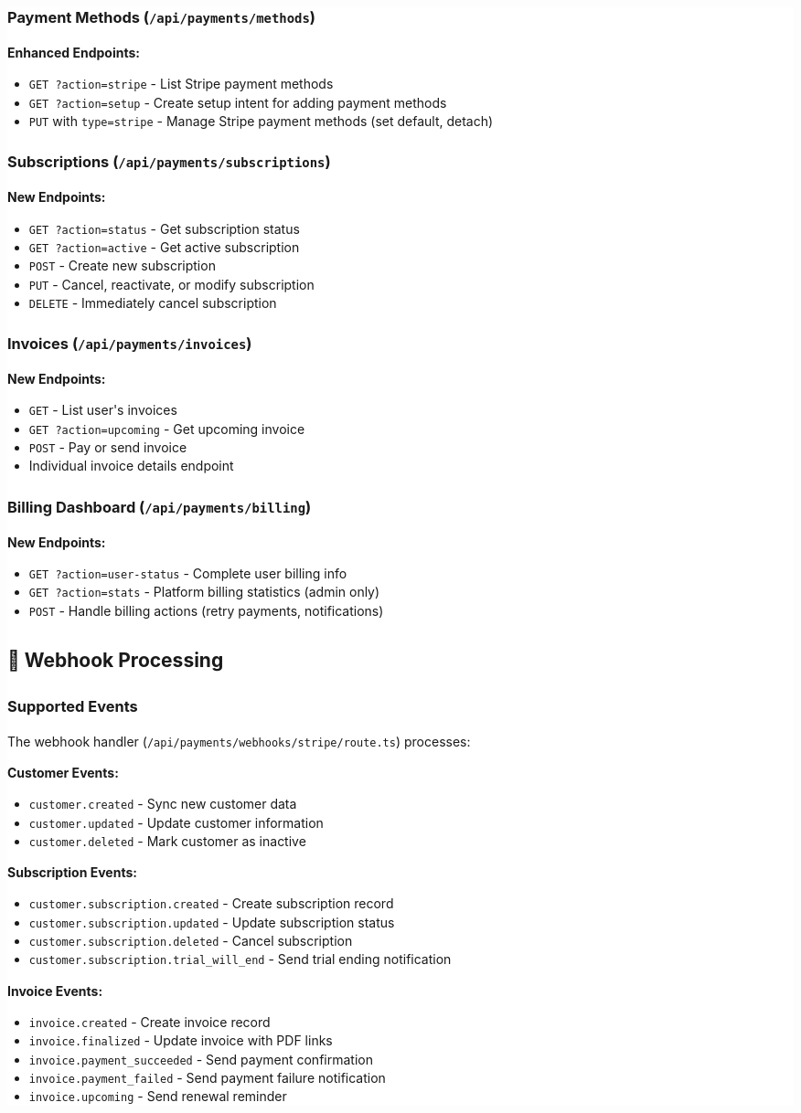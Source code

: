 ### Payment Methods (`/api/payments/methods`)

**Enhanced Endpoints:**
- `GET ?action=stripe` - List Stripe payment methods
- `GET ?action=setup` - Create setup intent for adding payment methods
- `PUT` with `type=stripe` - Manage Stripe payment methods (set default, detach)

### Subscriptions (`/api/payments/subscriptions`)

**New Endpoints:**
- `GET ?action=status` - Get subscription status
- `GET ?action=active` - Get active subscription
- `POST` - Create new subscription
- `PUT` - Cancel, reactivate, or modify subscription
- `DELETE` - Immediately cancel subscription

### Invoices (`/api/payments/invoices`)

**New Endpoints:**
- `GET` - List user's invoices
- `GET ?action=upcoming` - Get upcoming invoice
- `POST` - Pay or send invoice
- Individual invoice details endpoint

### Billing Dashboard (`/api/payments/billing`)

**New Endpoints:**
- `GET ?action=user-status` - Complete user billing info
- `GET ?action=stats` - Platform billing statistics (admin only)
- `POST` - Handle billing actions (retry payments, notifications)

## 🔄 Webhook Processing

### Supported Events

The webhook handler (`/api/payments/webhooks/stripe/route.ts`) processes:

**Customer Events:**
- `customer.created` - Sync new customer data
- `customer.updated` - Update customer information
- `customer.deleted` - Mark customer as inactive

**Subscription Events:**
- `customer.subscription.created` - Create subscription record
- `customer.subscription.updated` - Update subscription status
- `customer.subscription.deleted` - Cancel subscription
- `customer.subscription.trial_will_end` - Send trial ending notification

**Invoice Events:**
- `invoice.created` - Create invoice record
- `invoice.finalized` - Update invoice with PDF links
- `invoice.payment_succeeded` - Send payment confirmation
- `invoice.payment_failed` - Send payment failure notification
- `invoice.upcoming` - Send renewal reminder
